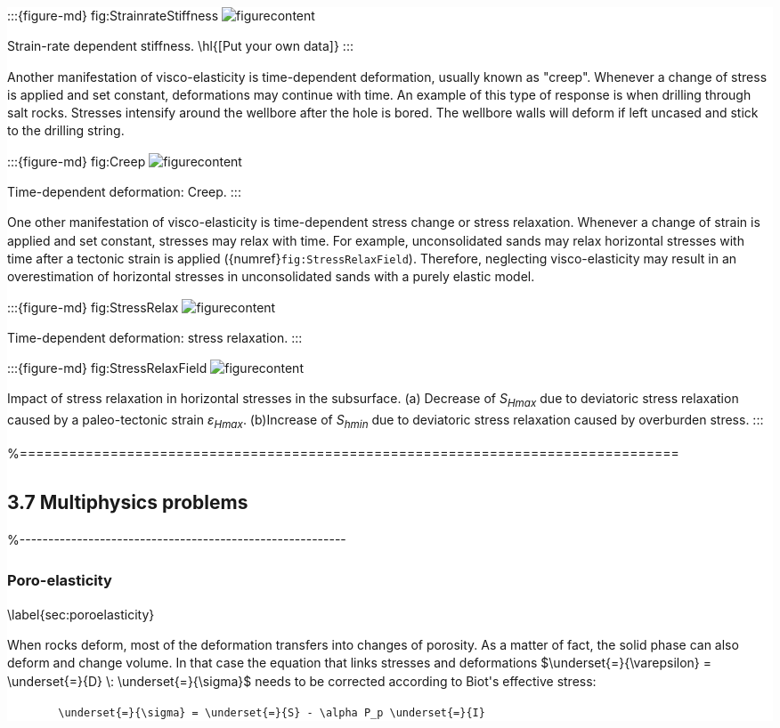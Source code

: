 :::{figure-md} fig:StrainrateStiffness
<img src="../mynewbook/figures/5B-18.svg" alt="figurecontent" width="600px">

Strain-rate dependent stiffness. \hl{[Put your own data]}
:::

Another manifestation of visco-elasticity is time-dependent deformation, usually known as "creep".
Whenever a change of stress is applied and set constant, deformations may continue with time.
An example of this type of response is when drilling through salt rocks. 
Stresses intensify around the wellbore after the hole is bored. 
The wellbore walls will deform if left uncased and stick to the drilling string.

:::{figure-md} fig:Creep
<img src="../mynewbook/figures/5-CreepTXC.svg" alt="figurecontent" width="600px">

Time-dependent deformation: Creep.
:::

One other manifestation of visco-elasticity is time-dependent stress change or stress relaxation.
Whenever a change of strain is applied and set constant, stresses may relax with time.
For example, unconsolidated sands may relax horizontal stresses with time after a tectonic strain is applied ({numref}`fig:StressRelaxField`). 
Therefore, neglecting visco-elasticity may result in an overestimation of horizontal stresses in unconsolidated sands with a purely elastic model.

:::{figure-md} fig:StressRelax
<img src="../mynewbook/figures/5-StressRelaxTXC.svg" alt="figurecontent" width="600px">

Time-dependent deformation: stress relaxation.
:::

:::{figure-md} fig:StressRelaxField
<img src="../mynewbook/figures/4-StressRelaxField.PNG" alt="figurecontent" width="600px">

Impact of stress relaxation in horizontal stresses in the subsurface. (a) Decrease of $S_{Hmax}$ due to deviatoric stress relaxation caused by a paleo-tectonic strain $\varepsilon_{Hmax}$. (b)Increase of $S_{hmin}$ due to deviatoric stress relaxation caused by overburden stress.
:::

%================================================================================
## 3.7 Multiphysics problems

%---------------------------------------------------------
### Poro-elasticity
\label{sec:poroelasticity}

When rocks deform, most of the deformation transfers into changes of porosity. 
As a matter of fact, the solid phase can also deform and change volume. 
In that case the equation that links stresses and deformations $\underset{=}{\varepsilon} = \underset{=}{D} \: \underset{=}{\sigma}$ needs to be corrected according to Biot's effective stress:

```{math}
		\underset{=}{\sigma} = \underset{=}{S} - \alpha P_p \underset{=}{I}
```
